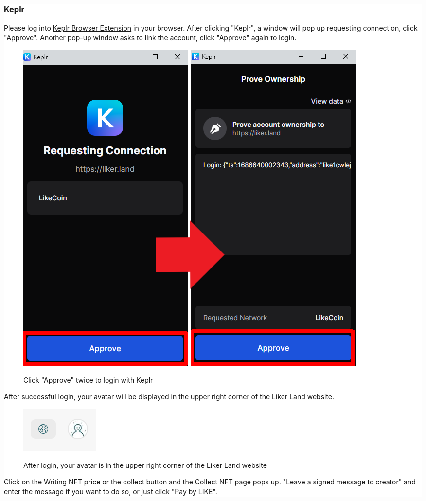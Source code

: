 ### Keplr

Please log into [Keplr Browser Extension](../../general-guides/wallet/keplr/) in your browser. After clicking "Keplr", a window will pop up requesting connection, click "Approve". Another pop-up window asks to link the account, click "Approve" again to login.

<figure><img src="../../.gitbook/assets/Buy NFT 6 Keplr.png" alt=""><figcaption><p>Click "Approve" twice to login with Keplr</p></figcaption></figure>

After successful login, your avatar will be displayed in the upper right corner of the Liker Land website.

<figure><img src="../../.gitbook/assets/Buy NFT 6 success.png" alt=""><figcaption><p>After login, your avatar is in the upper right corner of the Liker Land website</p></figcaption></figure>

Click on the Writing NFT price or the collect button and the Collect NFT page pops up. "Leave a signed message to creator" and enter the message if you want to do so, or just click "Pay by LIKE".
